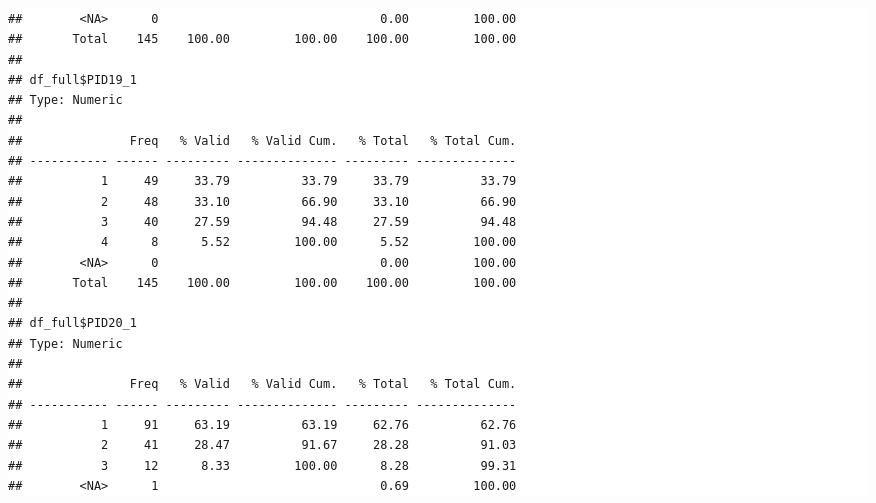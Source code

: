     ##        <NA>      0                               0.00         100.00
    ##       Total    145    100.00         100.00    100.00         100.00
    ## 
    ## df_full$PID19_1  
    ## Type: Numeric  
    ## 
    ##               Freq   % Valid   % Valid Cum.   % Total   % Total Cum.
    ## ----------- ------ --------- -------------- --------- --------------
    ##           1     49     33.79          33.79     33.79          33.79
    ##           2     48     33.10          66.90     33.10          66.90
    ##           3     40     27.59          94.48     27.59          94.48
    ##           4      8      5.52         100.00      5.52         100.00
    ##        <NA>      0                               0.00         100.00
    ##       Total    145    100.00         100.00    100.00         100.00
    ## 
    ## df_full$PID20_1  
    ## Type: Numeric  
    ## 
    ##               Freq   % Valid   % Valid Cum.   % Total   % Total Cum.
    ## ----------- ------ --------- -------------- --------- --------------
    ##           1     91     63.19          63.19     62.76          62.76
    ##           2     41     28.47          91.67     28.28          91.03
    ##           3     12      8.33         100.00      8.28          99.31
    ##        <NA>      1                               0.69         100.00